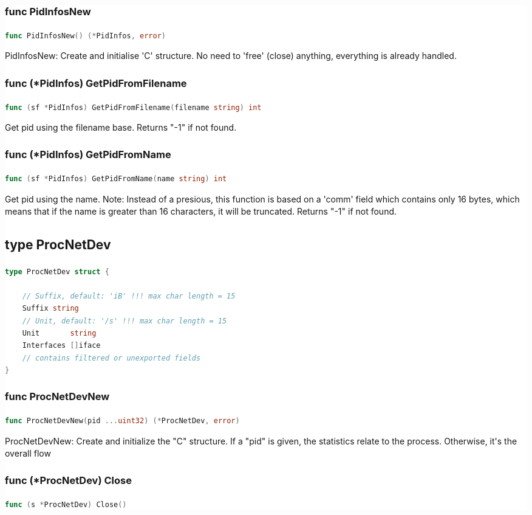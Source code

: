 ### func PidInfosNew

```go
func PidInfosNew() (*PidInfos, error)
```

PidInfosNew: Create and initialise 'C' structure\. No need to 'free' \(close\) anything\, everything is already handled\.

### func \(\*PidInfos\) GetPidFromFilename

```go
func (sf *PidInfos) GetPidFromFilename(filename string) int
```

Get pid using the filename base\. Returns "\-1" if not found\.

### func \(\*PidInfos\) GetPidFromName

```go
func (sf *PidInfos) GetPidFromName(name string) int
```

Get pid using the name\. Note: Instead of a presious\, this function is based on a 'comm' field which contains only 16 bytes\, which means that if the name is greater than 16 characters\, it will be truncated\. Returns "\-1" if not found\.

## type ProcNetDev

```go
type ProcNetDev struct {

    // Suffix, default: 'iB' !!! max char length = 15
    Suffix string
    // Unit, default: '/s' !!! max char length = 15
    Unit       string
    Interfaces []iface
    // contains filtered or unexported fields
}
```

### func ProcNetDevNew

```go
func ProcNetDevNew(pid ...uint32) (*ProcNetDev, error)
```

ProcNetDevNew: Create and initialize the "C" structure\. If a "pid" is given\, the statistics relate to the process\. Otherwise\, it's the overall flow

### func \(\*ProcNetDev\) Close

```go
func (s *ProcNetDev) Close()
```
